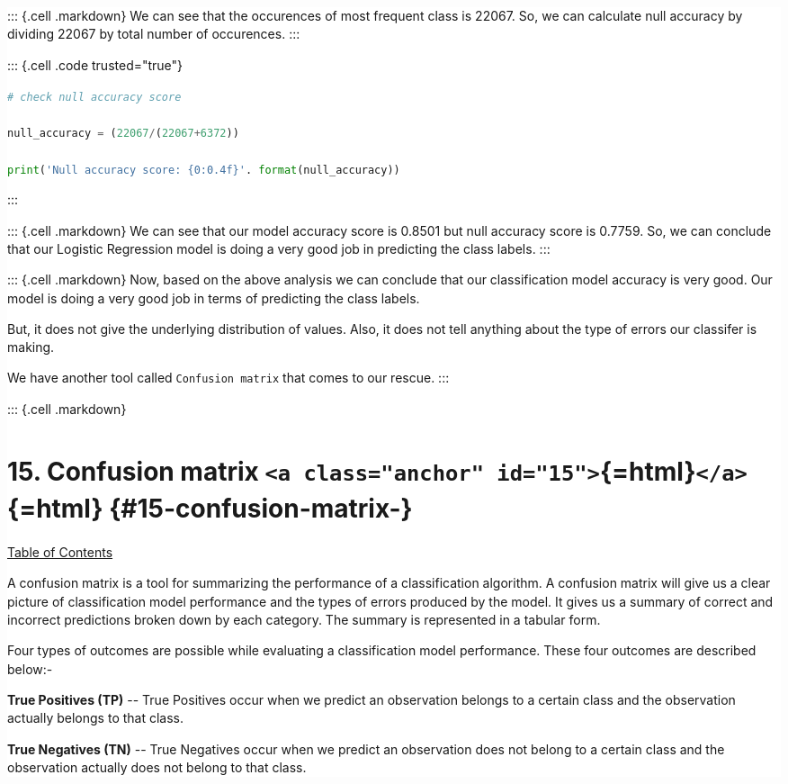 ::: {.cell .markdown}
We can see that the occurences of most frequent class is 22067. So, we
can calculate null accuracy by dividing 22067 by total number of
occurences.
:::

::: {.cell .code trusted="true"}
``` python
# check null accuracy score

null_accuracy = (22067/(22067+6372))

print('Null accuracy score: {0:0.4f}'. format(null_accuracy))
```
:::

::: {.cell .markdown}
We can see that our model accuracy score is 0.8501 but null accuracy
score is 0.7759. So, we can conclude that our Logistic Regression model
is doing a very good job in predicting the class labels.
:::

::: {.cell .markdown}
Now, based on the above analysis we can conclude that our classification
model accuracy is very good. Our model is doing a very good job in terms
of predicting the class labels.

But, it does not give the underlying distribution of values. Also, it
does not tell anything about the type of errors our classifer is making.

We have another tool called `Confusion matrix` that comes to our rescue.
:::

::: {.cell .markdown}
# **15. Confusion matrix** `<a class="anchor" id="15">`{=html}`</a>`{=html} {#15-confusion-matrix-}

[Table of Contents](#0.1)

A confusion matrix is a tool for summarizing the performance of a
classification algorithm. A confusion matrix will give us a clear
picture of classification model performance and the types of errors
produced by the model. It gives us a summary of correct and incorrect
predictions broken down by each category. The summary is represented in
a tabular form.

Four types of outcomes are possible while evaluating a classification
model performance. These four outcomes are described below:-

**True Positives (TP)** -- True Positives occur when we predict an
observation belongs to a certain class and the observation actually
belongs to that class.

**True Negatives (TN)** -- True Negatives occur when we predict an
observation does not belong to a certain class and the observation
actually does not belong to that class.
